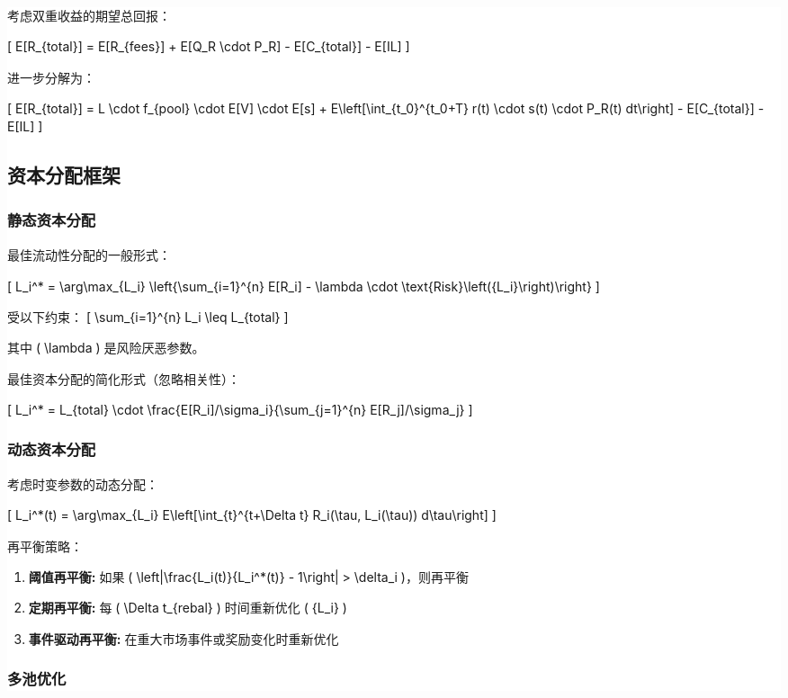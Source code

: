 考虑双重收益的期望总回报：

\[
E[R_{total}] = E[R_{fees}] + E[Q_R \cdot P_R] - E[C_{total}] - E[IL]
\]

进一步分解为：

\[
E[R_{total}] = L \cdot f_{pool} \cdot E[V] \cdot E[s] + E\left[\int_{t_0}^{t_0+T} r(t) \cdot s(t) \cdot P_R(t) dt\right] - E[C_{total}] - E[IL]
\]

## 资本分配框架

### 静态资本分配

最佳流动性分配的一般形式：

\[
L_i^* = \arg\max_{L_i} \left\{\sum_{i=1}^{n} E[R_i] - \lambda \cdot \text{Risk}\left(\{L_i\}\right)\right\}
\]

受以下约束：
\[
\sum_{i=1}^{n} L_i \leq L_{total}
\]

其中 \( \lambda \) 是风险厌恶参数。

最佳资本分配的简化形式（忽略相关性）：

\[
L_i^* = L_{total} \cdot \frac{E[R_i]/\sigma_i}{\sum_{j=1}^{n} E[R_j]/\sigma_j}
\]

### 动态资本分配

考虑时变参数的动态分配：

\[
L_i^*(t) = \arg\max_{L_i} E\left[\int_{t}^{t+\Delta t} R_i(\tau, L_i(\tau)) d\tau\right]
\]

再平衡策略：

1. **阈值再平衡:**
   如果 \( \left|\frac{L_i(t)}{L_i^*(t)} - 1\right| > \delta_i \)，则再平衡

2. **定期再平衡:**
   每 \( \Delta t_{rebal} \) 时间重新优化 \( \{L_i\} \)

3. **事件驱动再平衡:**
   在重大市场事件或奖励变化时重新优化

### 多池优化
